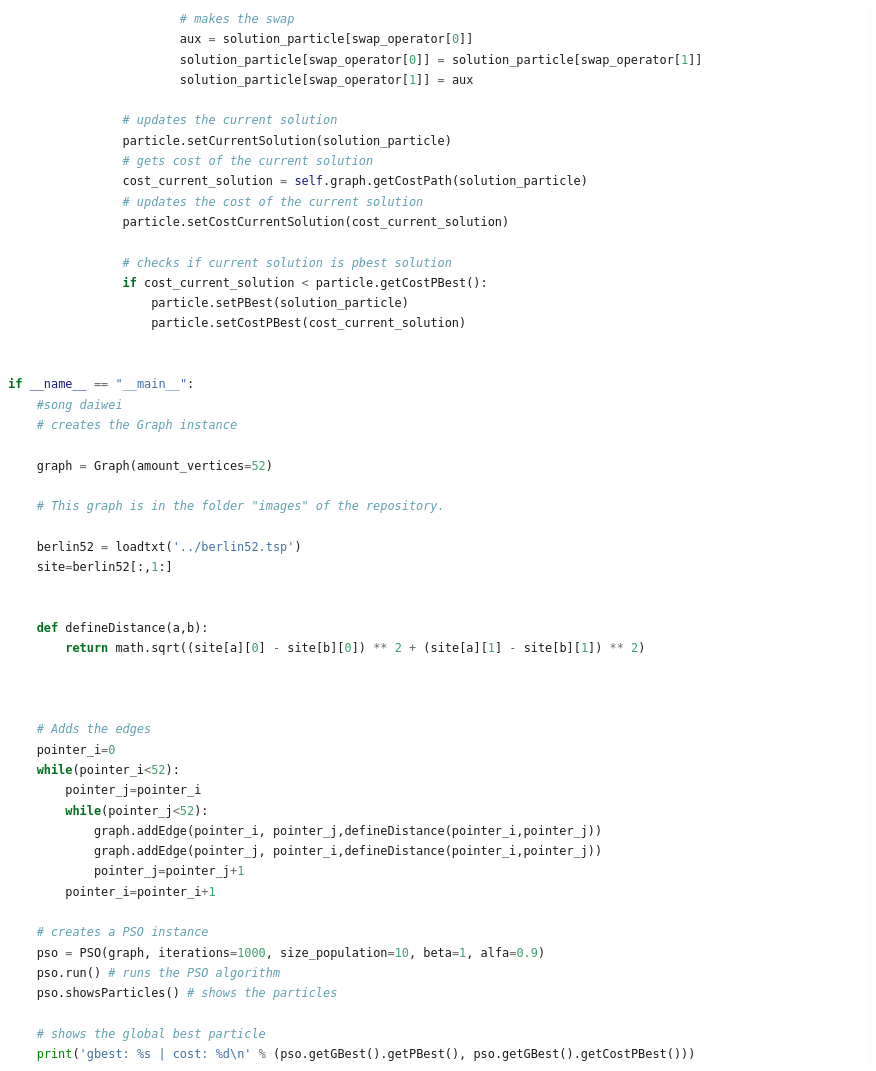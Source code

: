 ```python
						# makes the swap
						aux = solution_particle[swap_operator[0]]
						solution_particle[swap_operator[0]] = solution_particle[swap_operator[1]]
						solution_particle[swap_operator[1]] = aux
				
				# updates the current solution
				particle.setCurrentSolution(solution_particle)
				# gets cost of the current solution
				cost_current_solution = self.graph.getCostPath(solution_particle)
				# updates the cost of the current solution
				particle.setCostCurrentSolution(cost_current_solution)

				# checks if current solution is pbest solution
				if cost_current_solution < particle.getCostPBest():
					particle.setPBest(solution_particle)
					particle.setCostPBest(cost_current_solution)
		

if __name__ == "__main__":
	#song daiwei
	# creates the Graph instance

	graph = Graph(amount_vertices=52)

	# This graph is in the folder "images" of the repository.
	
	berlin52 = loadtxt('../berlin52.tsp')  
	site=berlin52[:,1:]


	def defineDistance(a,b):
		return math.sqrt((site[a][0] - site[b][0]) ** 2 + (site[a][1] - site[b][1]) ** 2)

		

	# Adds the edges
	pointer_i=0
	while(pointer_i<52):
		pointer_j=pointer_i
		while(pointer_j<52):
			graph.addEdge(pointer_i, pointer_j,defineDistance(pointer_i,pointer_j))
			graph.addEdge(pointer_j, pointer_i,defineDistance(pointer_i,pointer_j))
			pointer_j=pointer_j+1
		pointer_i=pointer_i+1
	
	# creates a PSO instance
	pso = PSO(graph, iterations=1000, size_population=10, beta=1, alfa=0.9)
	pso.run() # runs the PSO algorithm
	pso.showsParticles() # shows the particles

	# shows the global best particle
	print('gbest: %s | cost: %d\n' % (pso.getGBest().getPBest(), pso.getGBest().getCostPBest()))


```